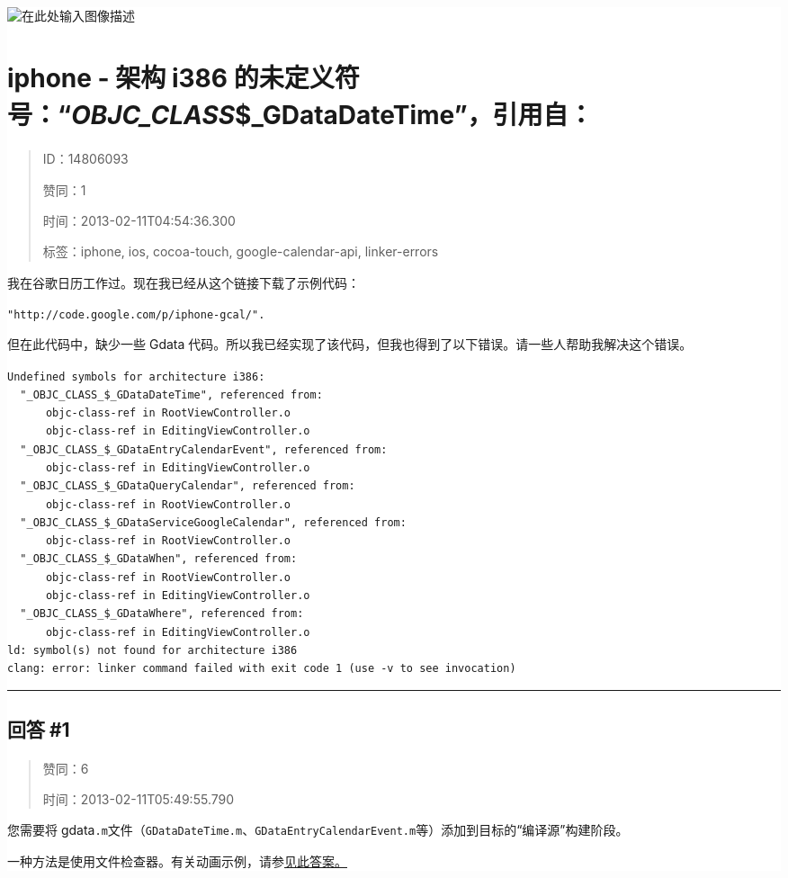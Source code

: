 ![在此处输入图像描述](../Images/00d8c221ab84f54e7fda8e8557f9892a.png)

# iphone - 架构 i386 的未定义符号：“_OBJC_CLASS_$_GDataDateTime”，引用自：

> ID：14806093
> 
> 赞同：1
> 
> 时间：2013-02-11T04:54:36.300
> 
> 标签：iphone, ios, cocoa-touch, google-calendar-api, linker-errors

我在谷歌日历工作过。现在我已经从这个链接下载了示例代码：

```
"http://code.google.com/p/iphone-gcal/". 
```

但在此代码中，缺少一些 Gdata 代码。所以我已经实现了该代码，但我也得到了以下错误。请一些人帮助我解决这个错误。

```
Undefined symbols for architecture i386:
  "_OBJC_CLASS_$_GDataDateTime", referenced from:
      objc-class-ref in RootViewController.o
      objc-class-ref in EditingViewController.o
  "_OBJC_CLASS_$_GDataEntryCalendarEvent", referenced from:
      objc-class-ref in EditingViewController.o
  "_OBJC_CLASS_$_GDataQueryCalendar", referenced from:
      objc-class-ref in RootViewController.o
  "_OBJC_CLASS_$_GDataServiceGoogleCalendar", referenced from:
      objc-class-ref in RootViewController.o
  "_OBJC_CLASS_$_GDataWhen", referenced from:
      objc-class-ref in RootViewController.o
      objc-class-ref in EditingViewController.o
  "_OBJC_CLASS_$_GDataWhere", referenced from:
      objc-class-ref in EditingViewController.o
ld: symbol(s) not found for architecture i386
clang: error: linker command failed with exit code 1 (use -v to see invocation) 
```

* * *

## 回答 #1

> 赞同：6
> 
> 时间：2013-02-11T05:49:55.790

您需要将 gdata`.m`文件（`GDataDateTime.m`、`GDataEntryCalendarEvent.m`等）添加到目标的“编译源”构建阶段。

一种方法是使用文件检查器。有关动画示例，请参[见此答案。](https://stackoverflow.com/questions/14147640/what-is-my-target-and-how-do-i-add-a-file-to-it-for-unit-testing/14148008#14148008)
